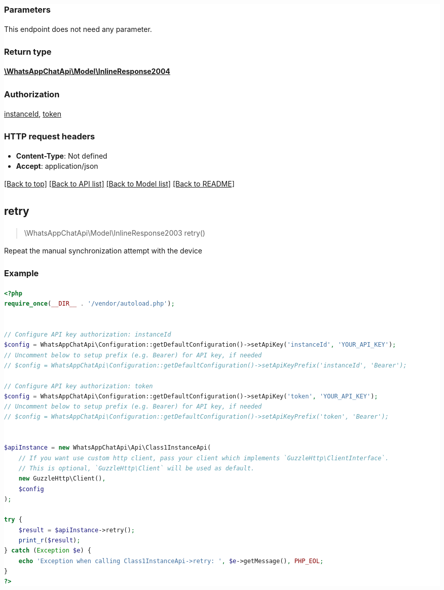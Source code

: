 
### Parameters

This endpoint does not need any parameter.

### Return type

[**\WhatsAppChatApi\Model\InlineResponse2004**](../Model/InlineResponse2004.md)

### Authorization

[instanceId](../../README.md#instanceId), [token](../../README.md#token)

### HTTP request headers

- **Content-Type**: Not defined
- **Accept**: application/json

[[Back to top]](#) [[Back to API list]](../../README.md#documentation-for-api-endpoints)
[[Back to Model list]](../../README.md#documentation-for-models)
[[Back to README]](../../README.md)


## retry

> \WhatsAppChatApi\Model\InlineResponse2003 retry()

Repeat the manual synchronization attempt with the device

### Example

```php
<?php
require_once(__DIR__ . '/vendor/autoload.php');


// Configure API key authorization: instanceId
$config = WhatsAppChatApi\Configuration::getDefaultConfiguration()->setApiKey('instanceId', 'YOUR_API_KEY');
// Uncomment below to setup prefix (e.g. Bearer) for API key, if needed
// $config = WhatsAppChatApi\Configuration::getDefaultConfiguration()->setApiKeyPrefix('instanceId', 'Bearer');

// Configure API key authorization: token
$config = WhatsAppChatApi\Configuration::getDefaultConfiguration()->setApiKey('token', 'YOUR_API_KEY');
// Uncomment below to setup prefix (e.g. Bearer) for API key, if needed
// $config = WhatsAppChatApi\Configuration::getDefaultConfiguration()->setApiKeyPrefix('token', 'Bearer');


$apiInstance = new WhatsAppChatApi\Api\Class1InstanceApi(
    // If you want use custom http client, pass your client which implements `GuzzleHttp\ClientInterface`.
    // This is optional, `GuzzleHttp\Client` will be used as default.
    new GuzzleHttp\Client(),
    $config
);

try {
    $result = $apiInstance->retry();
    print_r($result);
} catch (Exception $e) {
    echo 'Exception when calling Class1InstanceApi->retry: ', $e->getMessage(), PHP_EOL;
}
?>
```